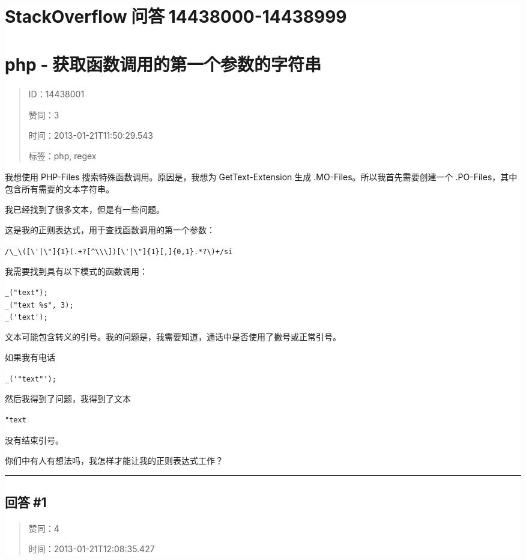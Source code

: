 # StackOverflow 问答 14438000-14438999

# php - 获取函数调用的第一个参数的字符串

> ID：14438001
> 
> 赞同：3
> 
> 时间：2013-01-21T11:50:29.543
> 
> 标签：php, regex

我想使用 PHP-Files 搜索特殊函数调用。原因是，我想为 GetText-Extension 生成 .MO-Files。所以我首先需要创建一个 .PO-Files，其中包含所有需要的文本字符串。

我已经找到了很多文本，但是有一些问题。

这是我的正则表达式，用于查找函数调用的第一个参数：

```
/\_\([\'|\"]{1}(.+?[^\\\])[\'|\"]{1}[,]{0,1}.*?\)+/si 
```

我需要找到具有以下模式的函数调用：

```
_("text");
_("text %s", 3);
_('text'); 
```

文本可能包含转义的引号。我的问题是，我需要知道，通话中是否使用了撇号或正常引号。

如果我有电话

```
_('"text"'); 
```

然后我得到了问题，我得到了文本

```
"text 
```

没有结束引号。

你们中有人有想法吗，我怎样才能让我的正则表达式工作？

* * *

## 回答 #1

> 赞同：4
> 
> 时间：2013-01-21T12:08:35.427
